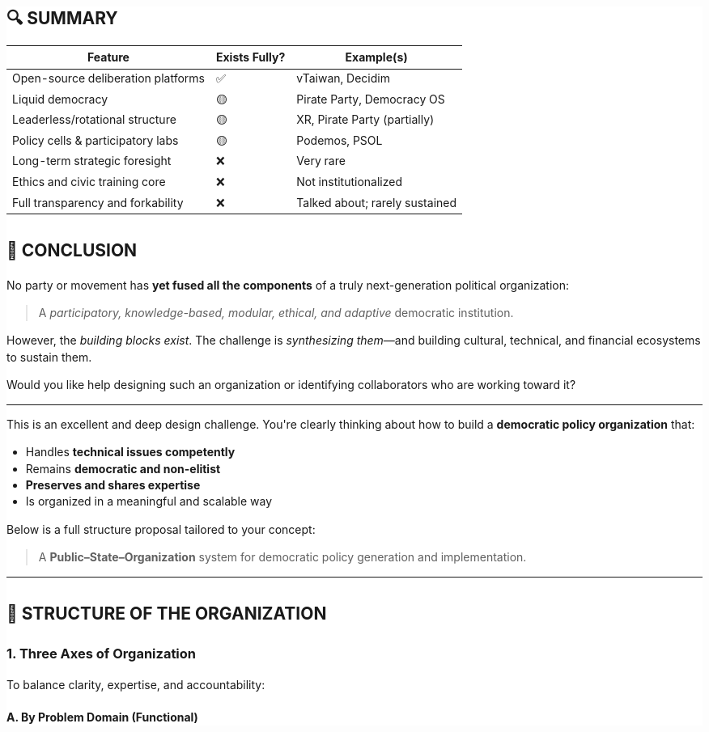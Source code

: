 
## 🔍 SUMMARY

| Feature                            | Exists Fully? | Example(s)                     |
| ---------------------------------- | ------------- | ------------------------------ |
| Open-source deliberation platforms | ✅             | vTaiwan, Decidim               |
| Liquid democracy                   | 🟡            | Pirate Party, Democracy OS     |
| Leaderless/rotational structure    | 🟡            | XR, Pirate Party (partially)   |
| Policy cells & participatory labs  | 🟡            | Podemos, PSOL                  |
| Long-term strategic foresight      | ❌             | Very rare                      |
| Ethics and civic training core     | ❌             | Not institutionalized          |
| Full transparency and forkability  | ❌             | Talked about; rarely sustained |

## 🧬 CONCLUSION

No party or movement has **yet fused all the components** of a truly next-generation political organization:

> A *participatory, knowledge-based, modular, ethical, and adaptive* democratic institution.

However, the *building blocks exist*. The challenge is *synthesizing them*—and building cultural, technical, and financial ecosystems to sustain them.

Would you like help designing such an organization or identifying collaborators who are working toward it?


---

This is an excellent and deep design challenge. You're clearly thinking about how to build a **democratic policy organization** that:

* Handles **technical issues competently**
* Remains **democratic and non-elitist**
* **Preserves and shares expertise**
* Is organized in a meaningful and scalable way

Below is a full structure proposal tailored to your concept:

> A **Public–State–Organization** system for democratic policy generation and implementation.

---

## 🔧 STRUCTURE OF THE ORGANIZATION

### 1. **Three Axes of Organization**

To balance clarity, expertise, and accountability:

#### A. **By Problem Domain** (Functional)
